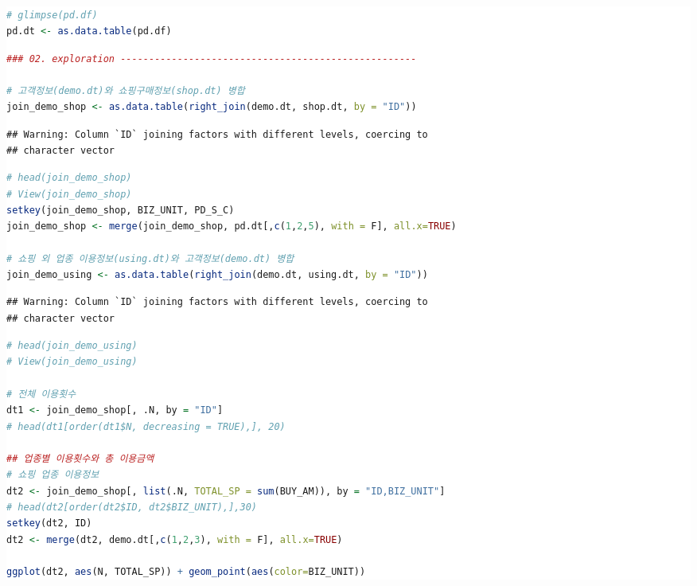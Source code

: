 ``` r
# glimpse(pd.df)
pd.dt <- as.data.table(pd.df)
```

``` r
### 02. exploration ----------------------------------------------------

# 고객정보(demo.dt)와 쇼핑구매정보(shop.dt) 병합
join_demo_shop <- as.data.table(right_join(demo.dt, shop.dt, by = "ID"))
```

    ## Warning: Column `ID` joining factors with different levels, coercing to
    ## character vector

``` r
# head(join_demo_shop)
# View(join_demo_shop)
setkey(join_demo_shop, BIZ_UNIT, PD_S_C)
join_demo_shop <- merge(join_demo_shop, pd.dt[,c(1,2,5), with = F], all.x=TRUE)

# 쇼핑 외 업종 이용정보(using.dt)와 고객정보(demo.dt) 병합
join_demo_using <- as.data.table(right_join(demo.dt, using.dt, by = "ID"))
```

    ## Warning: Column `ID` joining factors with different levels, coercing to
    ## character vector

``` r
# head(join_demo_using)
# View(join_demo_using)

# 전체 이용횟수 
dt1 <- join_demo_shop[, .N, by = "ID"]
# head(dt1[order(dt1$N, decreasing = TRUE),], 20)

## 업종별 이용횟수와 총 이용금액 
# 쇼핑 업종 이용정보 
dt2 <- join_demo_shop[, list(.N, TOTAL_SP = sum(BUY_AM)), by = "ID,BIZ_UNIT"]
# head(dt2[order(dt2$ID, dt2$BIZ_UNIT),],30)
setkey(dt2, ID)
dt2 <- merge(dt2, demo.dt[,c(1,2,3), with = F], all.x=TRUE)

ggplot(dt2, aes(N, TOTAL_SP)) + geom_point(aes(color=BIZ_UNIT))
```
